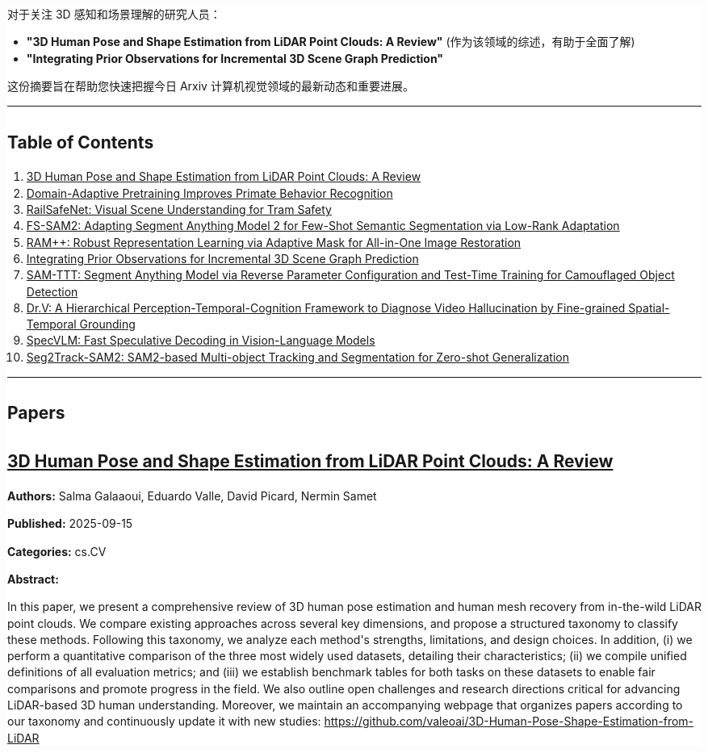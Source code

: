 对于关注 3D 感知和场景理解的研究人员：
*   **"3D Human Pose and Shape Estimation from LiDAR Point Clouds: A Review"** (作为该领域的综述，有助于全面了解)
*   **"Integrating Prior Observations for Incremental 3D Scene Graph Prediction"**

这份摘要旨在帮助您快速把握今日 Arxiv 计算机视觉领域的最新动态和重要进展。

---

## Table of Contents

1. [3D Human Pose and Shape Estimation from LiDAR Point Clouds: A Review](#2509.12197v1)
2. [Domain-Adaptive Pretraining Improves Primate Behavior Recognition](#2509.12193v1)
3. [RailSafeNet: Visual Scene Understanding for Tram Safety](#2509.12125v1)
4. [FS-SAM2: Adapting Segment Anything Model 2 for Few-Shot Semantic Segmentation via Low-Rank Adaptation](#2509.12105v1)
5. [RAM++: Robust Representation Learning via Adaptive Mask for All-in-One Image Restoration](#2509.12039v1)
6. [Integrating Prior Observations for Incremental 3D Scene Graph Prediction](#2509.11895v1)
7. [SAM-TTT: Segment Anything Model via Reverse Parameter Configuration and Test-Time Training for Camouflaged Object Detection](#2509.11884v1)
8. [Dr.V: A Hierarchical Perception-Temporal-Cognition Framework to Diagnose Video Hallucination by Fine-grained Spatial-Temporal Grounding](#2509.11866v1)
9. [SpecVLM: Fast Speculative Decoding in Vision-Language Models](#2509.11815v1)
10. [Seg2Track-SAM2: SAM2-based Multi-object Tracking and Segmentation for Zero-shot Generalization](#2509.11772v1)

---

## Papers

<a id='2509.12197v1'></a>
## [3D Human Pose and Shape Estimation from LiDAR Point Clouds: A Review](https://arxiv.org/abs/2509.12197v1)

**Authors:** Salma Galaaoui, Eduardo Valle, David Picard, Nermin Samet

**Published:** 2025-09-15

**Categories:** cs.CV

**Abstract:**

In this paper, we present a comprehensive review of 3D human pose estimation
and human mesh recovery from in-the-wild LiDAR point clouds. We compare
existing approaches across several key dimensions, and propose a structured
taxonomy to classify these methods. Following this taxonomy, we analyze each
method's strengths, limitations, and design choices. In addition, (i) we
perform a quantitative comparison of the three most widely used datasets,
detailing their characteristics; (ii) we compile unified definitions of all
evaluation metrics; and (iii) we establish benchmark tables for both tasks on
these datasets to enable fair comparisons and promote progress in the field. We
also outline open challenges and research directions critical for advancing
LiDAR-based 3D human understanding. Moreover, we maintain an accompanying
webpage that organizes papers according to our taxonomy and continuously update
it with new studies:
https://github.com/valeoai/3D-Human-Pose-Shape-Estimation-from-LiDAR
